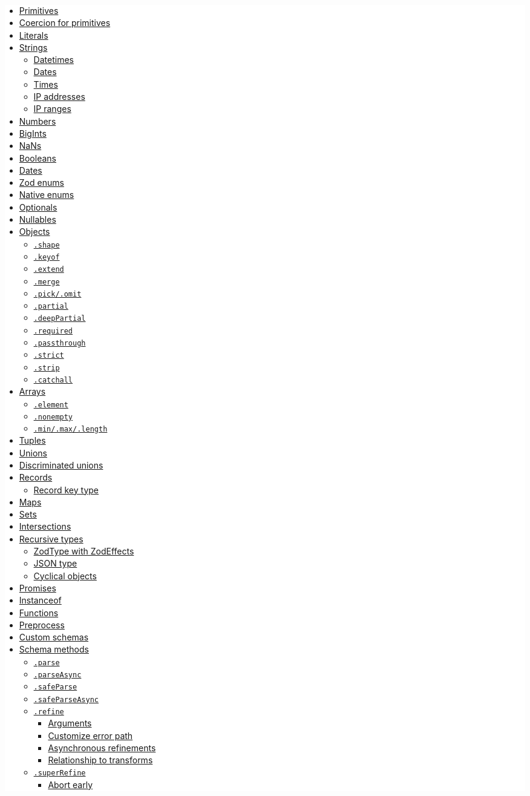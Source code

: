 - [Primitives](#primitives)
- [Coercion for primitives](#coercion-for-primitives)
- [Literals](#literals)
- [Strings](#strings)
  - [Datetimes](#datetimes)
  - [Dates](#dates)
  - [Times](#times)
  - [IP addresses](#ip-addresses)
  - [IP ranges](#ip-ranges-cidr)
- [Numbers](#numbers)
- [BigInts](#bigints)
- [NaNs](#nans)
- [Booleans](#booleans)
- [Dates](#dates-1)
- [Zod enums](#zod-enums)
- [Native enums](#native-enums)
- [Optionals](#optionals)
- [Nullables](#nullables)
- [Objects](#objects)
  - [`.shape`](#shape)
  - [`.keyof`](#keyof)
  - [`.extend`](#extend)
  - [`.merge`](#merge)
  - [`.pick/.omit`](#pickomit)
  - [`.partial`](#partial)
  - [`.deepPartial`](#deeppartial)
  - [`.required`](#required)
  - [`.passthrough`](#passthrough)
  - [`.strict`](#strict)
  - [`.strip`](#strip)
  - [`.catchall`](#catchall)
- [Arrays](#arrays)
  - [`.element`](#element)
  - [`.nonempty`](#nonempty)
  - [`.min/.max/.length`](#minmaxlength)
- [Tuples](#tuples)
- [Unions](#unions)
- [Discriminated unions](#discriminated-unions)
- [Records](#records)
  - [Record key type](#record-key-type)
- [Maps](#maps)
- [Sets](#sets)
- [Intersections](#intersections)
- [Recursive types](#recursive-types)
  - [ZodType with ZodEffects](#zodtype-with-zodeffects)
  - [JSON type](#json-type)
  - [Cyclical objects](#cyclical-objects)
- [Promises](#promises)
- [Instanceof](#instanceof)
- [Functions](#functions)
- [Preprocess](#preprocess)
- [Custom schemas](#custom-schemas)
- [Schema methods](#schema-methods)
  - [`.parse`](#parse)
  - [`.parseAsync`](#parseasync)
  - [`.safeParse`](#safeparse)
  - [`.safeParseAsync`](#safeparseasync)
  - [`.refine`](#refine)
    - [Arguments](#arguments)
    - [Customize error path](#customize-error-path)
    - [Asynchronous refinements](#asynchronous-refinements)
    - [Relationship to transforms](#relationship-to-transforms)
  - [`.superRefine`](#superrefine)
    - [Abort early](#abort-early)